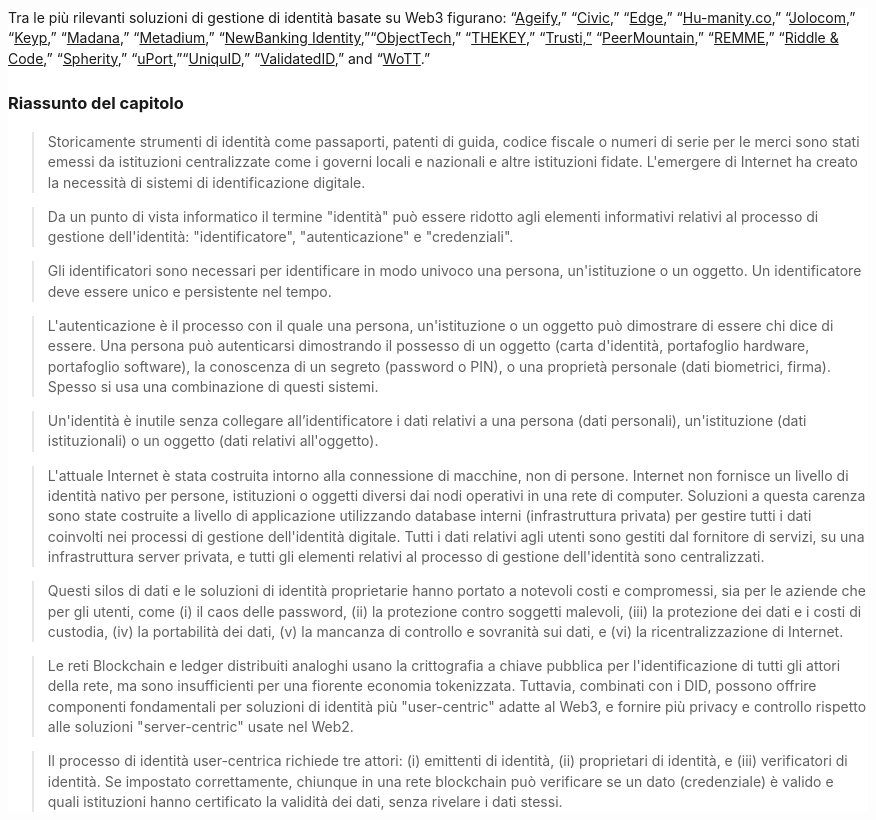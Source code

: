 Tra le più rilevanti soluzioni di gestione di identità basate su Web3 figurano:  “[Ageify](https://age-ify.com/),” “[Civic](https://www.civic.com/),” “[Edge](https://edge.app/),” “[Hu-manity.co](http://hu-manity.co/),”  “[Jolocom](https://jolocom.io/),”  “[Keyp](https://keyp.io/),” “[Madana](https://www.madana.io/),” “[Metadium](https://www.metadium.com/),” “[NewBanking Identity](https://newbanking.com/),”“[ObjectTech](https://www.objecttechgroup.com/),” “[THEKEY](https://www.thekey.vip/#/homePage),” “[Trusti,”](https://trusti.com/) “[PeerMountain](https://www.peermountain.com/),” “[REMME](https://remme.io/),” “[Riddle & Code](https://www.riddleandcode.com/ ),” “[Spherity](https://spherity.com/),” “[uPort](https://www.uport.me/),”“[UniquID](https://uniquid.com/),” “[ValidatedID](https://www.validatedid.com/),” and “[WoTT](https://www.wott.io/).” 


### Riassunto del capitolo 

> Storicamente strumenti  di identità come passaporti, patenti di guida, codice fiscale o numeri di serie per le merci sono stati emessi da istituzioni centralizzate come i governi locali e nazionali e altre istituzioni fidate. L'emergere di Internet ha creato la necessità di sistemi di identificazione digitale.

> Da un punto di vista informatico il termine "identità" può essere ridotto agli elementi informativi relativi al processo di gestione dell'identità: "identificatore", "autenticazione" e "credenziali".

> Gli identificatori sono necessari per identificare in modo univoco una persona, un'istituzione o un oggetto. Un identificatore deve essere unico e persistente nel tempo.

> L'autenticazione è il processo con il quale una persona, un'istituzione o un oggetto può dimostrare di essere chi dice di essere. Una persona può autenticarsi dimostrando il possesso di un oggetto (carta d'identità, portafoglio hardware, portafoglio software), la conoscenza di un segreto (password o PIN), o una proprietà personale (dati biometrici, firma). Spesso si usa una combinazione di questi sistemi.

> Un'identità è inutile senza collegare all’identificatore i dati relativi a una persona (dati personali), un'istituzione (dati istituzionali) o un oggetto (dati relativi all'oggetto).

> L'attuale Internet è stata costruita intorno alla connessione di macchine, non di persone. Internet non fornisce un livello di identità nativo per persone, istituzioni o oggetti diversi dai nodi operativi in una rete di computer. Soluzioni a questa carenza sono state costruite a livello di applicazione utilizzando database interni (infrastruttura privata) per gestire tutti i dati coinvolti nei processi di gestione dell'identità digitale. Tutti i dati relativi agli utenti sono gestiti dal fornitore di servizi, su una infrastruttura server privata, e tutti gli elementi relativi al processo di gestione dell'identità sono centralizzati. 

> Questi silos di dati e le soluzioni di identità proprietarie hanno portato a notevoli costi e compromessi, sia per le aziende che per gli utenti, come (i) il caos delle password, (ii) la protezione contro soggetti malevoli, (iii) la protezione dei dati e i costi di custodia, (iv) la portabilità dei dati, (v) la mancanza di controllo e sovranità sui dati, e (vi) la ricentralizzazione di Internet.

> Le reti Blockchain e ledger distribuiti analoghi usano la crittografia a chiave pubblica per l'identificazione di tutti gli attori della rete, ma sono insufficienti per una fiorente economia tokenizzata. Tuttavia, combinati con i DID, possono offrire componenti fondamentali per soluzioni di identità più "user-centric" adatte al Web3, e fornire più privacy e controllo rispetto alle soluzioni "server-centric" usate nel Web2.

> Il processo di identità user-centrica richiede tre attori: (i) emittenti di identità, (ii) proprietari di identità, e (iii) verificatori di identità. Se impostato correttamente, chiunque in una rete blockchain può verificare se un dato (credenziale) è valido e quali istituzioni hanno certificato la validità dei dati, senza rivelare i dati stessi.
